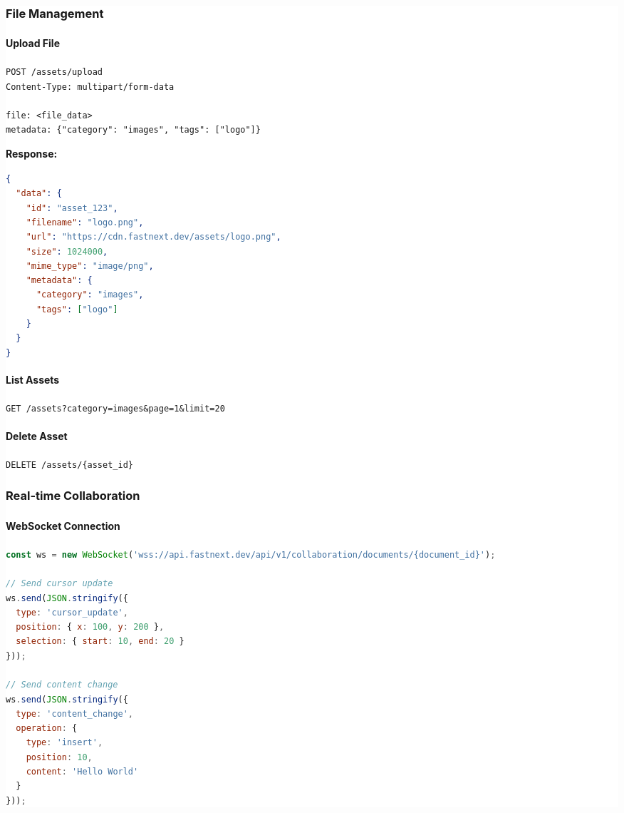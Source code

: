 ### File Management

#### Upload File
```http
POST /assets/upload
Content-Type: multipart/form-data

file: <file_data>
metadata: {"category": "images", "tags": ["logo"]}
```

**Response:**
```json
{
  "data": {
    "id": "asset_123",
    "filename": "logo.png",
    "url": "https://cdn.fastnext.dev/assets/logo.png",
    "size": 1024000,
    "mime_type": "image/png",
    "metadata": {
      "category": "images",
      "tags": ["logo"]
    }
  }
}
```

#### List Assets
```http
GET /assets?category=images&page=1&limit=20
```

#### Delete Asset
```http
DELETE /assets/{asset_id}
```

### Real-time Collaboration

#### WebSocket Connection
```javascript
const ws = new WebSocket('wss://api.fastnext.dev/api/v1/collaboration/documents/{document_id}');

// Send cursor update
ws.send(JSON.stringify({
  type: 'cursor_update',
  position: { x: 100, y: 200 },
  selection: { start: 10, end: 20 }
}));

// Send content change
ws.send(JSON.stringify({
  type: 'content_change',
  operation: {
    type: 'insert',
    position: 10,
    content: 'Hello World'
  }
}));
```
